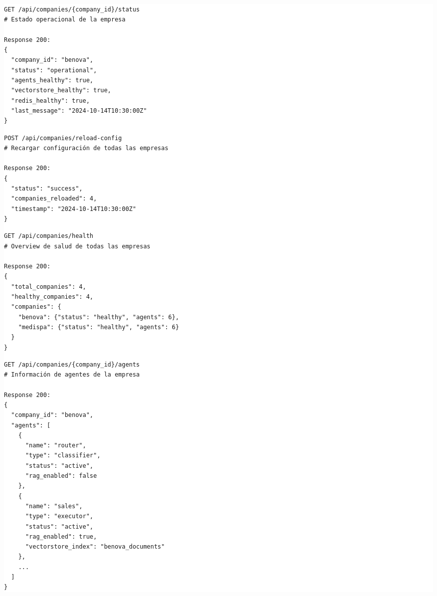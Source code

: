 ```http
GET /api/companies/{company_id}/status
# Estado operacional de la empresa

Response 200:
{
  "company_id": "benova",
  "status": "operational",
  "agents_healthy": true,
  "vectorstore_healthy": true,
  "redis_healthy": true,
  "last_message": "2024-10-14T10:30:00Z"
}
```

```http
POST /api/companies/reload-config
# Recargar configuración de todas las empresas

Response 200:
{
  "status": "success",
  "companies_reloaded": 4,
  "timestamp": "2024-10-14T10:30:00Z"
}
```

```http
GET /api/companies/health
# Overview de salud de todas las empresas

Response 200:
{
  "total_companies": 4,
  "healthy_companies": 4,
  "companies": {
    "benova": {"status": "healthy", "agents": 6},
    "medispa": {"status": "healthy", "agents": 6}
  }
}
```

```http
GET /api/companies/{company_id}/agents
# Información de agentes de la empresa

Response 200:
{
  "company_id": "benova",
  "agents": [
    {
      "name": "router",
      "type": "classifier",
      "status": "active",
      "rag_enabled": false
    },
    {
      "name": "sales",
      "type": "executor",
      "status": "active",
      "rag_enabled": true,
      "vectorstore_index": "benova_documents"
    },
    ...
  ]
}
```
